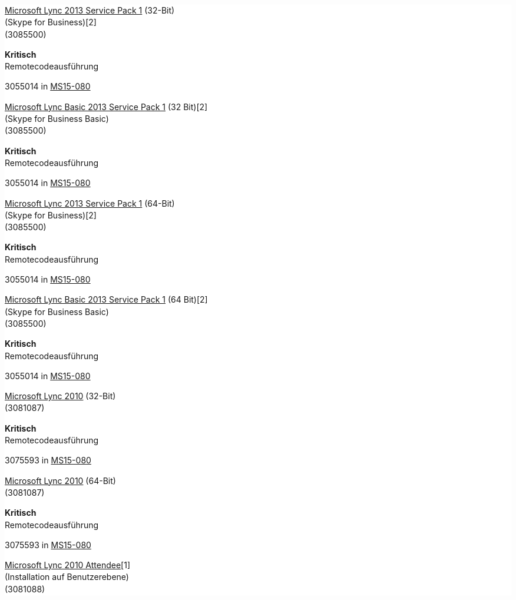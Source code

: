 </tr>
<tr class="even">
<td style="border:1px solid black;"><p><a href="http://www.microsoft.com/de-de/download/details.aspx?id=48907">Microsoft Lync 2013 Service Pack 1</a> (32-Bit)<br />
(Skype for Business)[2]<br />
(3085500)</p></td>
<td style="border:1px solid black;"><p><strong>Kritisch</strong> <br />
Remotecodeausführung</p></td>
<td style="border:1px solid black;"><p>3055014 in <a href="https://technet.microsoft.com/de-de/library/security/ms15-080">MS15-080</a></p></td>
</tr>
<tr class="odd">
<td style="border:1px solid black;"><p><a href="http://www.microsoft.com/de-de/download/details.aspx?id=48907">Microsoft Lync Basic 2013 Service Pack 1</a> (32 Bit)[2]<br />
(Skype for Business Basic)<br />
(3085500)</p></td>
<td style="border:1px solid black;"><p><strong>Kritisch</strong> <br />
Remotecodeausführung</p></td>
<td style="border:1px solid black;"><p>3055014 in <a href="https://technet.microsoft.com/de-de/library/security/ms15-080">MS15-080</a></p></td>
</tr>
<tr class="even">
<td style="border:1px solid black;"><p><a href="http://www.microsoft.com/de-de/download/details.aspx?id=48909">Microsoft Lync 2013 Service Pack 1</a> (64-Bit)<br />
(Skype for Business)[2]<br />
(3085500)</p></td>
<td style="border:1px solid black;"><p><strong>Kritisch</strong> <br />
Remotecodeausführung</p></td>
<td style="border:1px solid black;"><p>3055014 in <a href="https://technet.microsoft.com/de-de/library/security/ms15-080">MS15-080</a></p></td>
</tr>
<tr class="odd">
<td style="border:1px solid black;"><p><a href="http://www.microsoft.com/de-de/download/details.aspx?id=48909">Microsoft Lync Basic 2013 Service Pack 1</a> (64 Bit)[2]<br />
(Skype for Business Basic)<br />
(3085500)</p></td>
<td style="border:1px solid black;"><p><strong>Kritisch</strong> <br />
Remotecodeausführung</p></td>
<td style="border:1px solid black;"><p>3055014 in <a href="https://technet.microsoft.com/de-de/library/security/ms15-080">MS15-080</a></p></td>
</tr>
<tr class="even">
<td style="border:1px solid black;"><p><a href="http://www.microsoft.com/de-de/download/details.aspx?id=48808">Microsoft Lync 2010</a> (32-Bit)<br />
(3081087)</p></td>
<td style="border:1px solid black;"><p><strong>Kritisch</strong><br />
Remotecodeausführung</p></td>
<td style="border:1px solid black;"><p>3075593 in <a href="https://technet.microsoft.com/de-de/library/security/ms15-080">MS15-080</a></p></td>
</tr>
<tr class="odd">
<td style="border:1px solid black;"><p><a href="http://www.microsoft.com/de-de/download/details.aspx?id=48823">Microsoft Lync 2010</a> (64-Bit)<br />
(3081087)</p></td>
<td style="border:1px solid black;"><p><strong>Kritisch</strong><br />
Remotecodeausführung</p></td>
<td style="border:1px solid black;"><p>3075593 in <a href="https://technet.microsoft.com/de-de/library/security/ms15-080">MS15-080</a></p></td>
</tr>
<tr class="even">
<td style="border:1px solid black;"><p><a href="http://www.microsoft.com/de-de/download/details.aspx?id=48796">Microsoft Lync 2010 Attendee</a>[1]<br />
(Installation auf Benutzerebene)<br />
(3081088)</p></td>